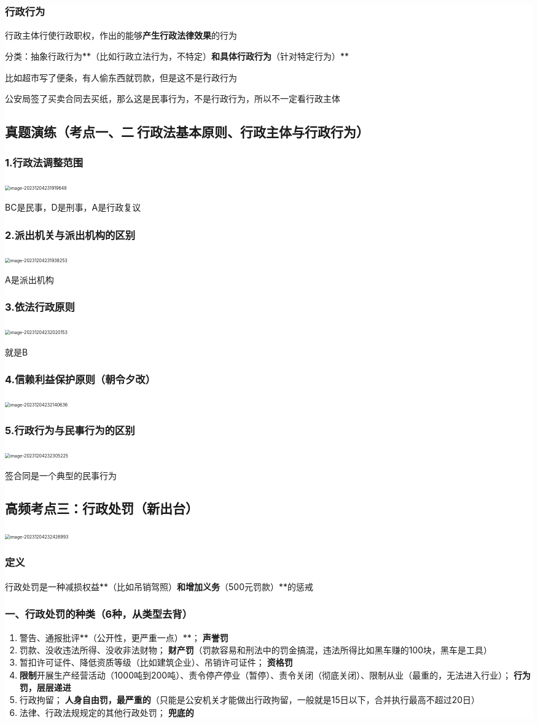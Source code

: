 ### 行政行为

行政主体行使行政职权，作出的能够**产生行政法律效果**的行为

分类：抽象行政行为**（比如行政立法行为，不特定）**和具体行政行为**（针对特定行为）**

比如超市写了便条，有人偷东西就罚款，但是这不是行政行为

公安局签了买卖合同去买纸，那么这是民事行为，不是行政行为，所以不一定看行政主体

## 真题演练（考点一、二 行政法基本原则、行政主体与行政行为）

### 1.行政法调整范围

<img src="https://cdn.jsdelivr.net/gh/rainsbluechan/bgimage@main/img/202312060940473.png" alt="image-20231204231919648" style="zoom:50%;" />

BC是民事，D是刑事，A是行政复议

### 2.派出机关与派出机构的区别

<img src="https://cdn.jsdelivr.net/gh/rainsbluechan/bgimage@main/img/202312060940542.png" alt="image-20231204231938253" style="zoom: 50%;" />

A是派出机构

### 3.依法行政原则

<img src="https://cdn.jsdelivr.net/gh/rainsbluechan/bgimage@main/img/202312060940857.png" alt="image-20231204232020153" style="zoom:50%;" />

就是B

### 4.信赖利益保护原则（朝令夕改）

<img src="https://cdn.jsdelivr.net/gh/rainsbluechan/bgimage@main/img/202312060940249.png" alt="image-20231204232140636" style="zoom: 50%;" />

### 5.行政行为与民事行为的区别

<img src="https://cdn.jsdelivr.net/gh/rainsbluechan/bgimage@main/img/202312060940855.png" alt="image-20231204232305225" style="zoom:50%;" />

签合同是一个典型的民事行为

## 高频考点三：行政处罚（新出台）

<img src="https://cdn.jsdelivr.net/gh/rainsbluechan/bgimage@main/img/202312060940401.png" alt="image-20231204232426993" style="zoom:50%;" />

### 定义

行政处罚是一种减损权益**（比如吊销驾照）**和增加义务**（500元罚款）**的惩戒

### 一、行政处罚的种类（6种，从类型去背）

1. 警告、通报批评**（公开性，更严重一点）**；  **声誉罚**
2. 罚款、没收违法所得、没收非法财物；  **财产罚**（罚款容易和刑法中的罚金搞混，违法所得比如黑车赚的100块，黑车是工具）
3. 暂扣许可证件、降低资质等级（比如建筑企业）、吊销许可证件；   **资格罚**
4. **限制**开展生产经营活动（1000吨到200吨）、责令停产停业（暂停）、责令关闭（彻底关闭）、限制从业（最重的，无法进入行业）；  **行为罚，层层递进**
5. 行政拘留；  **人身自由罚，最严重的**（只能是公安机关才能做出行政拘留，一般就是15日以下，合并执行最高不超过20日）
6. 法律、行政法规规定的其他行政处罚； **兜底的**

